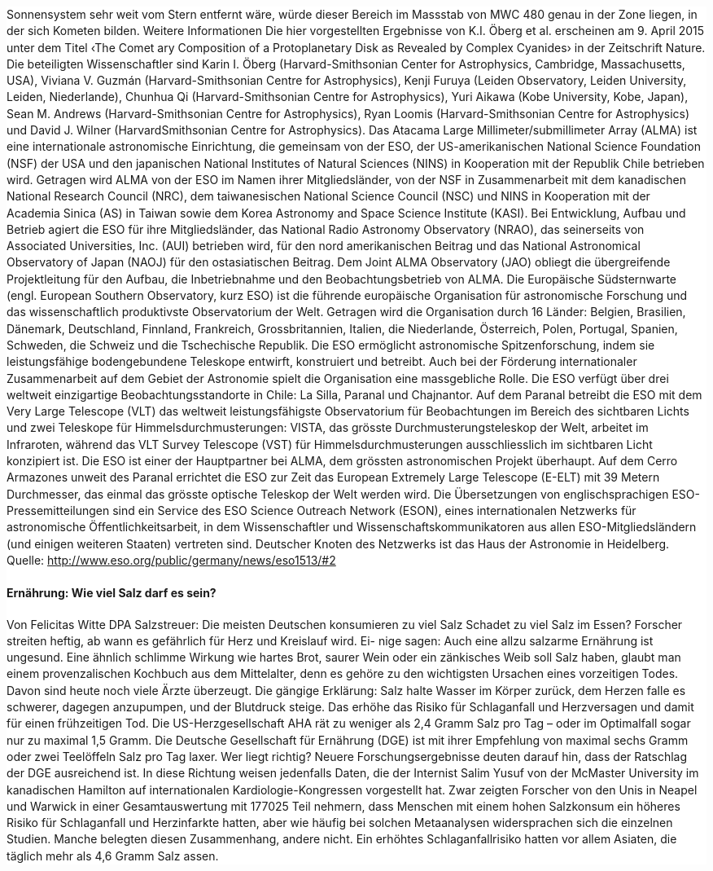 Sonnensystem sehr weit vom Stern entfernt wäre, würde dieser Bereich im Massstab von MWC 480 genau in der Zone liegen, in der sich Kometen bilden. Weitere Informationen Die hier vorgestellten Ergebnisse von K.I. Öberg et al. erscheinen am 9. April 2015 unter dem Titel ‹The Comet ary Composition of a Protoplanetary Disk as Revealed by Complex Cyanides› in der Zeitschrift Nature. Die beteiligten Wissenschaftler sind Karin I. Öberg (Harvard-Smithsonian Center for Astrophysics, Cambridge, Massachusetts, USA), Viviana V. Guzmán (Harvard-Smithsonian Centre for Astrophysics), Kenji Furuya (Leiden Observatory, Leiden University, Leiden, Niederlande), Chunhua Qi (Harvard-Smithsonian Centre for Astrophysics), Yuri Aikawa (Kobe University, Kobe, Japan), Sean M. Andrews (Harvard-Smithsonian Centre for Astrophysics), Ryan Loomis (Harvard-Smithsonian Centre for Astrophysics) und David J. Wilner (HarvardSmithsonian Centre for Astrophysics). Das Atacama Large Millimeter/submillimeter Array (ALMA) ist eine internationale astronomische Einrichtung, die gemeinsam von der ESO, der US-amerikanischen National Science Foundation (NSF) der USA und den japanischen National Institutes of Natural Sciences (NINS) in Kooperation mit der Republik Chile betrieben wird. Getragen wird ALMA von der ESO im Namen ihrer Mitgliedsländer, von der NSF in Zusammenarbeit mit dem kanadischen National Research Council (NRC), dem taiwanesischen National Science Council (NSC) und NINS in Kooperation mit der Academia Sinica (AS) in Taiwan sowie dem Korea Astronomy and Space Science Institute (KASI). Bei Entwicklung, Aufbau und Betrieb agiert die ESO für ihre Mitgliedsländer, das National Radio Astronomy Observatory (NRAO), das seinerseits von Associated Universities, Inc. (AUI) betrieben wird, für den nord amerikanischen Beitrag und das National Astronomical Observatory of Japan (NAOJ) für den ostasiatischen Beitrag. Dem Joint ALMA Observatory (JAO) obliegt die übergreifende Projektleitung für den Aufbau, die Inbetriebnahme und den Beobachtungsbetrieb von ALMA. Die Europäische Südsternwarte (engl. European Southern Observatory, kurz ESO) ist die führende europäische Organisation für astronomische Forschung und das wissenschaftlich produktivste Observatorium der Welt. Getragen wird die Organisation durch 16 Länder: Belgien, Brasilien, Dänemark, Deutschland, Finnland, Frankreich, Grossbritannien, Italien, die Niederlande, Österreich, Polen, Portugal, Spanien, Schweden, die Schweiz und die Tschechische Republik. Die ESO ermöglicht astronomische Spitzenforschung, indem sie leistungsfähige bodengebundene Teleskope entwirft, konstruiert und betreibt. Auch bei der Förderung internationaler Zusammenarbeit auf dem Gebiet der Astronomie spielt die Organisation eine massgebliche Rolle. Die ESO verfügt über drei weltweit einzigartige Beobachtungsstandorte in Chile: La Silla, Paranal und Chajnantor. Auf dem Paranal betreibt die ESO mit dem Very Large Telescope (VLT) das weltweit leistungsfähigste Observatorium für Beobachtungen im Bereich des sichtbaren Lichts und zwei Teleskope für Himmelsdurchmusterungen: VISTA, das grösste Durchmusterungsteleskop der Welt, arbeitet im Infraroten, während das VLT Survey Telescope (VST) für Himmelsdurchmusterungen ausschliesslich im sichtbaren Licht konzipiert ist. Die ESO ist einer der Hauptpartner bei ALMA, dem grössten astronomischen Projekt überhaupt. Auf dem Cerro Armazones unweit des Paranal errichtet die ESO zur Zeit das European Extremely Large Telescope (E-ELT) mit 39 Metern Durchmesser, das einmal das grösste optische Teleskop der Welt werden wird. Die Übersetzungen von englischsprachigen ESO-Pressemitteilungen sind ein Service des ESO Science Outreach Network (ESON), eines internationalen Netzwerks für astronomische Öffentlichkeitsarbeit, in dem Wissenschaftler und Wissenschaftskommunikatoren aus allen ESO-Mitgliedsländern (und einigen weiteren Staaten) vertreten sind. Deutscher Knoten des Netzwerks ist das Haus der Astronomie in Heidelberg. Quelle: http://www.eso.org/public/germany/news/eso1513/#2
#### Ernährung: Wie viel Salz darf es sein?
Von Felicitas Witte DPA Salzstreuer: Die meisten Deutschen konsumieren zu viel Salz Schadet zu viel Salz im Essen? Forscher streiten heftig, ab wann es gefährlich für Herz und Kreislauf wird. Ei- nige sagen: Auch eine allzu salzarme Ernährung ist ungesund.
Eine ähnlich schlimme Wirkung wie hartes Brot, saurer Wein oder ein zänkisches Weib soll Salz haben, glaubt man einem provenzalischen Kochbuch aus dem Mittelalter, denn es gehöre zu den wichtigsten Ursachen eines vorzeitigen Todes. Davon sind heute noch viele Ärzte überzeugt.
Die gängige Erklärung: Salz halte Wasser im Körper zurück, dem Herzen falle es schwerer, dagegen anzupumpen, und der Blutdruck steige. Das erhöhe das Risiko für Schlaganfall und Herzversagen und damit für einen frühzeitigen Tod. Die US-Herzgesellschaft AHA rät zu weniger als 2,4 Gramm Salz pro Tag – oder im Optimalfall sogar nur zu maximal 1,5 Gramm. Die Deutsche Gesellschaft für Ernährung (DGE) ist mit ihrer Empfehlung von maximal sechs Gramm oder zwei Teelöffeln Salz pro Tag laxer. Wer liegt richtig?
Neuere Forschungsergebnisse deuten darauf hin, dass der Ratschlag der DGE ausreichend ist. In diese Richtung weisen jedenfalls Daten, die der Internist Salim Yusuf von der McMaster University im kanadischen Hamilton auf internationalen Kardiologie-Kongressen vorgestellt hat.
Zwar zeigten Forscher von den Unis in Neapel und Warwick in einer Gesamtauswertung mit 177025 Teil nehmern, dass Menschen mit einem hohen Salzkonsum ein höheres Risiko für Schlaganfall und Herzinfarkte hatten, aber wie häufig bei solchen Metaanalysen widersprachen sich die einzelnen Studien. Manche belegten diesen Zusammenhang, andere nicht. Ein erhöhtes Schlaganfallrisiko hatten vor allem Asiaten, die täglich mehr als 4,6 Gramm Salz assen.